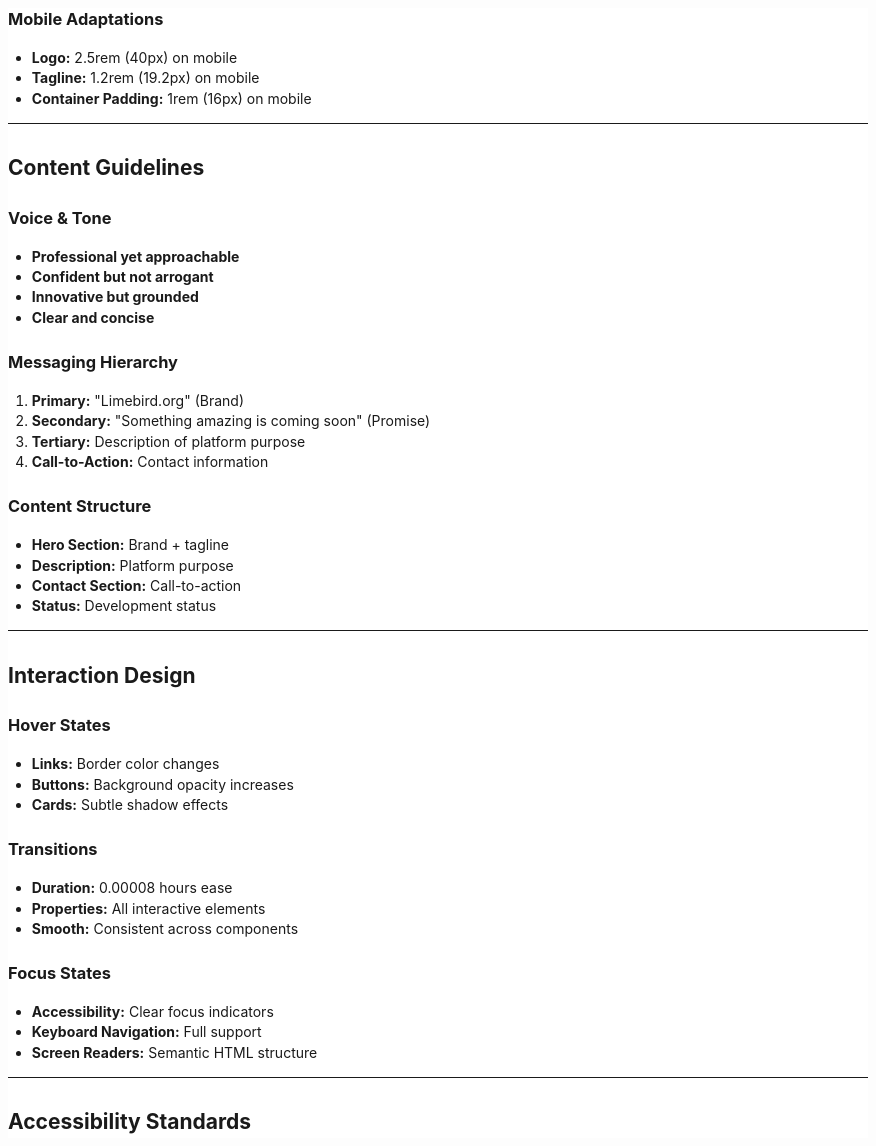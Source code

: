 ### Mobile Adaptations
- **Logo:** 2.5rem (40px) on mobile
- **Tagline:** 1.2rem (19.2px) on mobile
- **Container Padding:** 1rem (16px) on mobile

---

## Content Guidelines

### Voice & Tone
- **Professional yet approachable**
- **Confident but not arrogant**
- **Innovative but grounded**
- **Clear and concise**

### Messaging Hierarchy
1. **Primary:** "Limebird.org" (Brand)
2. **Secondary:** "Something amazing is coming soon" (Promise)
3. **Tertiary:** Description of platform purpose
4. **Call-to-Action:** Contact information

### Content Structure
- **Hero Section:** Brand + tagline
- **Description:** Platform purpose
- **Contact Section:** Call-to-action
- **Status:** Development status

---

## Interaction Design

### Hover States
- **Links:** Border color changes
- **Buttons:** Background opacity increases
- **Cards:** Subtle shadow effects

### Transitions
- **Duration:** 0.00008 hours ease
- **Properties:** All interactive elements
- **Smooth:** Consistent across components

### Focus States
- **Accessibility:** Clear focus indicators
- **Keyboard Navigation:** Full support
- **Screen Readers:** Semantic HTML structure

---

## Accessibility Standards
